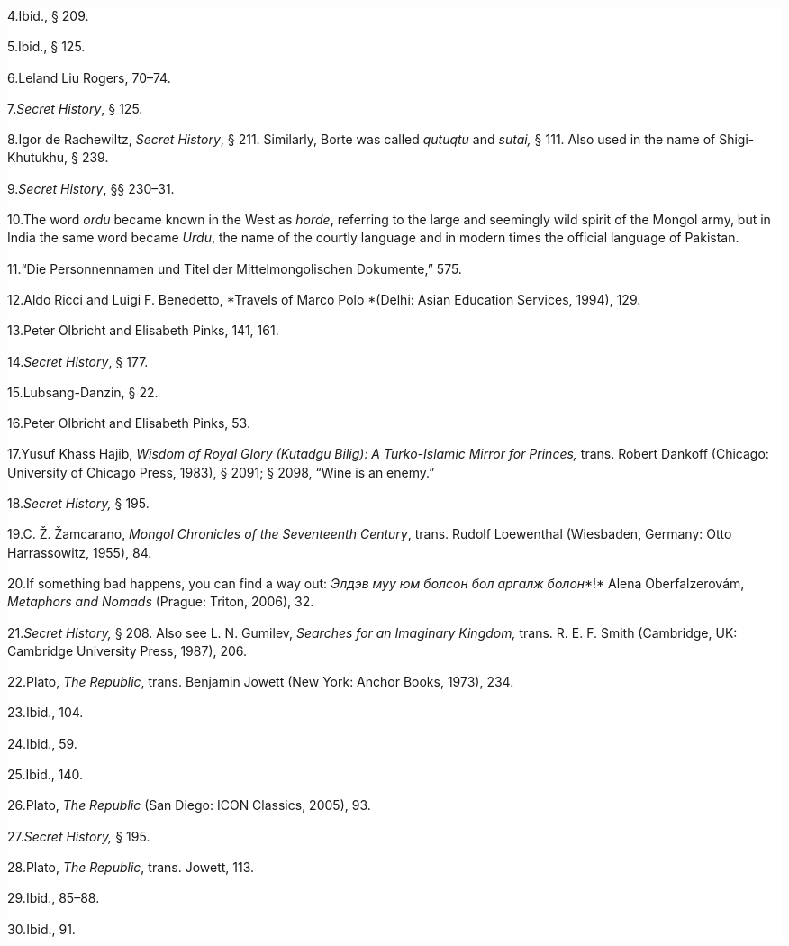 4.Ibid., § 209.

5.Ibid., § 125.

6.Leland Liu Rogers, 70–74.

7.*Secret History*, § 125.

8.Igor de Rachewiltz, *Secret History*, § 211. Similarly, Borte was called *qutuqtu* and *sutai,* § 111. Also used in the name of Shigi-Khutukhu, § 239.

9.*Secret History*, §§ 230–31.

10.The word *ordu* became known in the West as *horde*, referring to the large and seemingly wild spirit of the Mongol army, but in India the same word became *Urdu*, the name of the courtly language and in modern times the official language of Pakistan.

11.“Die Personnennamen und Titel der Mittelmongolischen Dokumente,” 575.

12.Aldo Ricci and Luigi F. Benedetto, *Travels of Marco Polo *\(Delhi: Asian Education Services, 1994\), 129.

13.Peter Olbricht and Elisabeth Pinks, 141, 161.

14.*Secret History*, § 177.

15.Lubsang-Danzin, § 22.

16.Peter Olbricht and Elisabeth Pinks, 53.

17.Yusuf Khass Hajib, *Wisdom of Royal Glory \(Kutadgu Bilig\): A Turko-Islamic Mirror for Princes,* trans. Robert Dankoff \(Chicago: University of Chicago Press, 1983\), § 2091; § 2098, “Wine is an enemy.”

18.*Secret History,* § 195.

19.C. Ž. Žamcarano, *Mongol Chronicles of the Seventeenth Century*, trans. Rudolf Loewenthal \(Wiesbaden, Germany: Otto Harrassowitz, 1955\), 84.

20.If something bad happens, you can find a way out: *Элдэв муу юм болсон бол аргалж болон**\!* Alena Oberfalzerovám, *Metaphors and Nomads* \(Prague: Triton, 2006\), 32.

21.*Secret History,* § 208. Also see L. N. Gumilev, *Searches for an Imaginary Kingdom,* trans. R. E. F. Smith \(Cambridge, UK: Cambridge University Press, 1987\), 206.

22.Plato, *The Republic*, trans. Benjamin Jowett \(New York: Anchor Books, 1973\), 234.

23.Ibid., 104.

24.Ibid., 59.

25.Ibid., 140.

26.Plato, *The Republic* \(San Diego: ICON Classics, 2005\), 93.

27.*Secret History,* § 195.

28.Plato, *The Republic*, trans. Jowett, 113.

29.Ibid., 85–88.

30.Ibid., 91.
